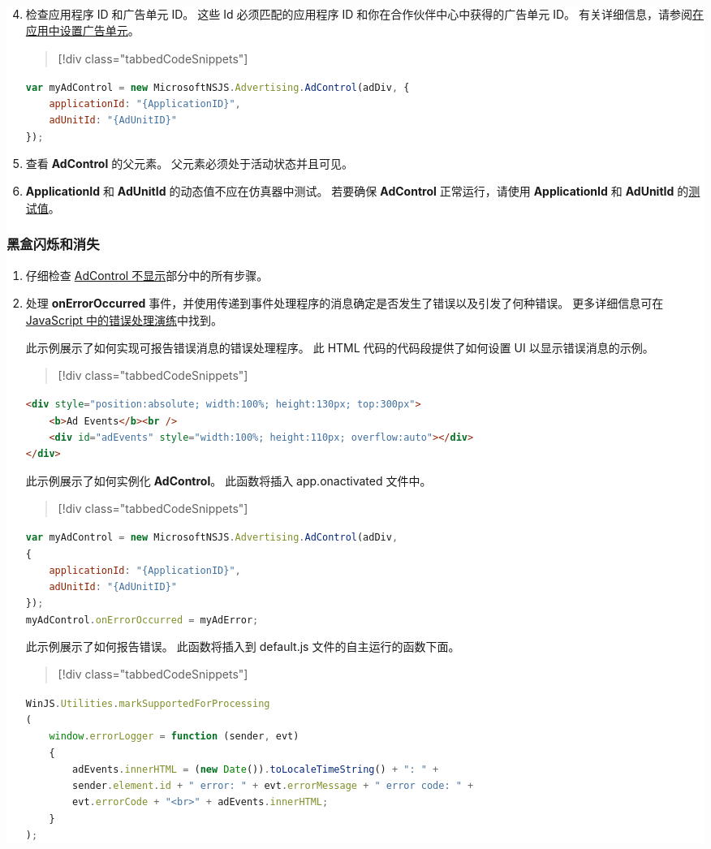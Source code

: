 4.  检查应用程序 ID 和广告单元 ID。 这些 Id 必须匹配的应用程序 ID 和你在合作伙伴中心中获得的广告单元 ID。 有关详细信息，请参阅[在应用中设置广告单元](set-up-ad-units-in-your-app.md#live-ad-units)。

    > [!div class="tabbedCodeSnippets"]
    ``` javascript
    var myAdControl = new MicrosoftNSJS.Advertising.AdControl(adDiv, {
        applicationId: "{ApplicationID}",
        adUnitId: "{AdUnitID}"
    });  
    ```

5.  查看 **AdControl** 的父元素。 父元素必须处于活动状态并且可见。

6.  **ApplicationId** 和 **AdUnitId** 的动态值不应在仿真器中测试。 若要确保 **AdControl** 正常运行，请使用 **ApplicationId** 和 **AdUnitId** 的[测试值](set-up-ad-units-in-your-app.md#test-ad-units)。

<span id="js-blackboxblinksdisappears"/>

### <a name="black-box-blinks-and-disappears"></a>黑盒闪烁和消失

1.  仔细检查 [AdControl 不显示](#js-adcontrolnotappearing)部分中的所有步骤。

2.  处理 **onErrorOccurred** 事件，并使用传递到事件处理程序的消息确定是否发生了错误以及引发了何种错误。 更多详细信息可在 [JavaScript 中的错误处理演练](error-handling-in-javascript-walkthrough.md)中找到。

    此示例展示了如何实现可报告错误消息的错误处理程序。 此 HTML 代码的代码段提供了如何设置 UI 以显示错误消息的示例。

    > [!div class="tabbedCodeSnippets"]
    ``` html
    <div style="position:absolute; width:100%; height:130px; top:300px">
        <b>Ad Events</b><br />
        <div id="adEvents" style="width:100%; height:110px; overflow:auto"></div>
    </div>
    ```

    此示例展示了如何实例化 **AdControl**。 此函数将插入 app.onactivated 文件中。

    > [!div class="tabbedCodeSnippets"]
    ``` javascript
    var myAdControl = new MicrosoftNSJS.Advertising.AdControl(adDiv,
    {
        applicationId: "{ApplicationID}",
        adUnitId: "{AdUnitID}"
    });                
    myAdControl.onErrorOccurred = myAdError;
    ```

    此示例展示了如何报告错误。 此函数将插入到 default.js 文件的自主运行的函数下面。

    > [!div class="tabbedCodeSnippets"]
    ``` javascript
    WinJS.Utilities.markSupportedForProcessing
    (
        window.errorLogger = function (sender, evt)
        {
            adEvents.innerHTML = (new Date()).toLocaleTimeString() + ": " +
            sender.element.id + " error: " + evt.errorMessage + " error code: " +
            evt.errorCode + "<br>" + adEvents.innerHTML;
        }
    );
    ```
